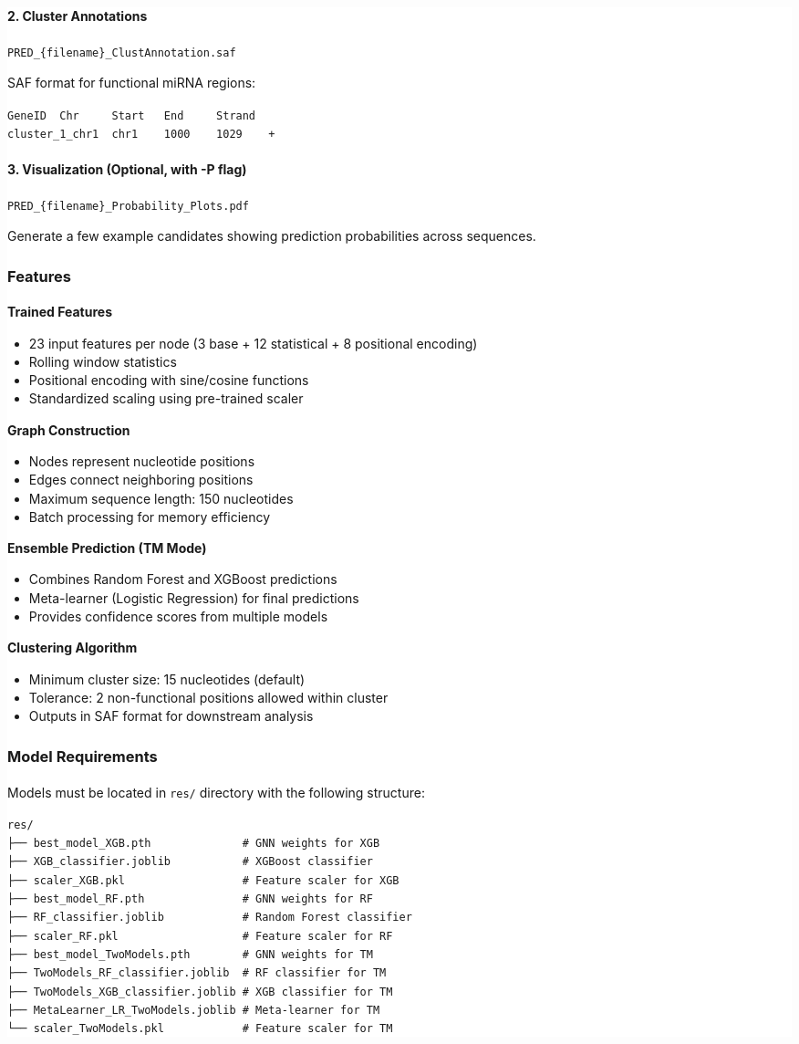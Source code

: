 #### 2. Cluster Annotations
`PRED_{filename}_ClustAnnotation.saf`

SAF format for functional miRNA regions:
```
GeneID  Chr     Start   End     Strand
cluster_1_chr1  chr1    1000    1029    +
```

#### 3. Visualization (Optional, with -P flag)
`PRED_{filename}_Probability_Plots.pdf`

Generate a few example candidates showing prediction probabilities across sequences.

### Features

**Trained Features**
- 23 input features per node (3 base + 12 statistical + 8 positional encoding)
- Rolling window statistics
- Positional encoding with sine/cosine functions
- Standardized scaling using pre-trained scaler

**Graph Construction**
- Nodes represent nucleotide positions
- Edges connect neighboring positions
- Maximum sequence length: 150 nucleotides
- Batch processing for memory efficiency

**Ensemble Prediction (TM Mode)**
- Combines Random Forest and XGBoost predictions
- Meta-learner (Logistic Regression) for final predictions
- Provides confidence scores from multiple models

**Clustering Algorithm**
- Minimum cluster size: 15 nucleotides (default)
- Tolerance: 2 non-functional positions allowed within cluster
- Outputs in SAF format for downstream analysis

### Model Requirements

Models must be located in `res/` directory with the following structure:

```
res/
├── best_model_XGB.pth              # GNN weights for XGB
├── XGB_classifier.joblib           # XGBoost classifier
├── scaler_XGB.pkl                  # Feature scaler for XGB
├── best_model_RF.pth               # GNN weights for RF
├── RF_classifier.joblib            # Random Forest classifier
├── scaler_RF.pkl                   # Feature scaler for RF
├── best_model_TwoModels.pth        # GNN weights for TM
├── TwoModels_RF_classifier.joblib  # RF classifier for TM
├── TwoModels_XGB_classifier.joblib # XGB classifier for TM
├── MetaLearner_LR_TwoModels.joblib # Meta-learner for TM
└── scaler_TwoModels.pkl            # Feature scaler for TM
```
